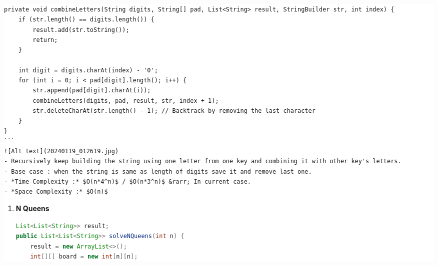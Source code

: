     private void combineLetters(String digits, String[] pad, List<String> result, StringBuilder str, int index) {
        if (str.length() == digits.length()) {
            result.add(str.toString());
            return;
        }

        int digit = digits.charAt(index) - '0';
        for (int i = 0; i < pad[digit].length(); i++) {
            str.append(pad[digit].charAt(i));
            combineLetters(digits, pad, result, str, index + 1);
            str.deleteCharAt(str.length() - 1); // Backtrack by removing the last character
        }
    }
    ```
    ![Alt text](20240119_012619.jpg)
    - Recursively keep building the string using one letter from one key and combining it with other key's letters.
    - Base case : when the string is same as length of digits save it and remove last one.
    - *Time Complexity :* $O(n*4^n)$ / $O(n*3^n)$ &rarr; In current case.
    - *Space Complexity :* $O(n)$
1. **N Queens**
    
    ```java
    List<List<String>> result;
    public List<List<String>> solveNQueens(int n) {
        result = new ArrayList<>();
        int[][] board = new int[n][n];
